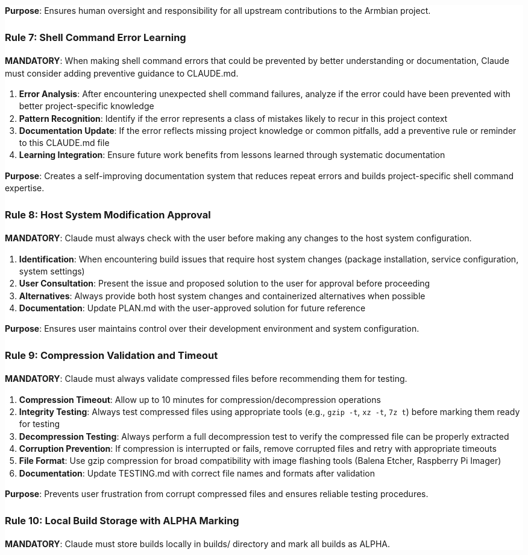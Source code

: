 **Purpose**: Ensures human oversight and responsibility for all upstream contributions to the Armbian project.

### Rule 7: Shell Command Error Learning
**MANDATORY**: When making shell command errors that could be prevented by better understanding or documentation, Claude must consider adding preventive guidance to CLAUDE.md.

1. **Error Analysis**: After encountering unexpected shell command failures, analyze if the error could have been prevented with better project-specific knowledge
2. **Pattern Recognition**: Identify if the error represents a class of mistakes likely to recur in this project context
3. **Documentation Update**: If the error reflects missing project knowledge or common pitfalls, add a preventive rule or reminder to this CLAUDE.md file
4. **Learning Integration**: Ensure future work benefits from lessons learned through systematic documentation

**Purpose**: Creates a self-improving documentation system that reduces repeat errors and builds project-specific shell command expertise.

### Rule 8: Host System Modification Approval
**MANDATORY**: Claude must always check with the user before making any changes to the host system configuration.

1. **Identification**: When encountering build issues that require host system changes (package installation, service configuration, system settings)
2. **User Consultation**: Present the issue and proposed solution to the user for approval before proceeding
3. **Alternatives**: Always provide both host system changes and containerized alternatives when possible
4. **Documentation**: Update PLAN.md with the user-approved solution for future reference

**Purpose**: Ensures user maintains control over their development environment and system configuration.

### Rule 9: Compression Validation and Timeout
**MANDATORY**: Claude must always validate compressed files before recommending them for testing.

1. **Compression Timeout**: Allow up to 10 minutes for compression/decompression operations
2. **Integrity Testing**: Always test compressed files using appropriate tools (e.g., `gzip -t`, `xz -t`, `7z t`) before marking them ready for testing
3. **Decompression Testing**: Always perform a full decompression test to verify the compressed file can be properly extracted
4. **Corruption Prevention**: If compression is interrupted or fails, remove corrupted files and retry with appropriate timeouts
5. **File Format**: Use gzip compression for broad compatibility with image flashing tools (Balena Etcher, Raspberry Pi Imager)
6. **Documentation**: Update TESTING.md with correct file names and formats after validation

**Purpose**: Prevents user frustration from corrupt compressed files and ensures reliable testing procedures.

### Rule 10: Local Build Storage with ALPHA Marking
**MANDATORY**: Claude must store builds locally in builds/ directory and mark all builds as ALPHA.
